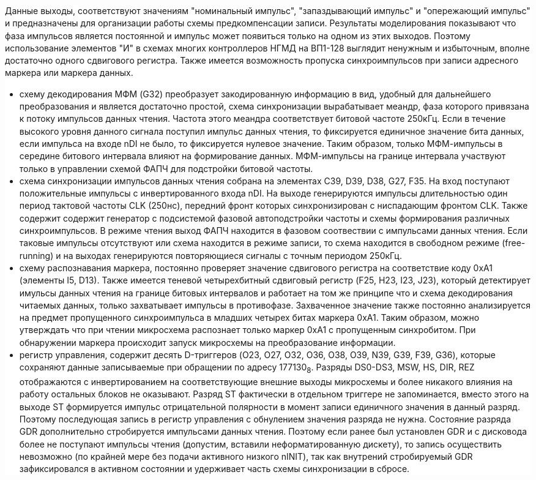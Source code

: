   Данные выходы, соответствуют значениям "номинальный импульс", 
  "запаздывающий импульс" и "опережающий импульс" и предназначены для
  организации работы схемы предкомпенсации записи. Результаты моделирования
  показывают что фаза импульсов является постоянной и импульс может появиться
  только на одном из этих выходов. Поэтому использование элементов "И"
  в схемах многих контроллеров НГМД на ВП1-128 выглядит ненужным и избыточным,
  вполне достаточно одного сдвигового регистра. Также имеется возможность
  пропуска синхроимпульсов при записи адресного маркера или маркера данных.
- схему декодирования МФМ (G32) преобразует закодированную информацию в вид,
  удобный для дальнейшего преобразования и является достаточно простой,
  схема синхронизации вырабатывает меандр, фаза которого привязана к потоку
  импульсов данных чтения. Частота этого меандра соответствует битовой
  частоте 250кГц. Если в течение высокого уровня данного сигнала поступил
  импульс данных чтения, то фиксируется единичное значение бита данных,
  если импульса на входе nDI не было, то фиксируется нулевое значение.
  Таким образом, только МФМ-импульсы в середине битового интервала влияют
  на формирование данных. МФМ-импульсы на границе интервала участвуют
  только в управлении схемой ФАПЧ для подстройки битовой частоты.
- схема синхронизации импульсов данных чтения собрана на элементах C39,
  D39, D38, G27, F35. На вход поступают положительные импульсы
  с инвертированного входа nDI. На выходе генерируются импульсы длительностью
  один период тактовой частоты CLK (250нс), передний фронт которых
  синхронизирован с ниспадающим фронтом CLK. Также содержит содержит генератор
  с подсистемой фазовой автоподстройки частоты и схемы формирования различных
  синхроимпульсов. В режиме чтения выход ФАПЧ находится в фазовом соотвествии
  с импульсами данных чтения. Если таковые импульсы отсутствуют или схема
  находится в режиме записи, то схема находится в свободном режиме 
  (free-running) и на выходах генерируются повторяющиеся сигналы с точным 
  периодом 250кГц.
- схему распознавания маркера, постоянно проверяет значение сдвигового
  регистра на соответствие коду 0xA1 (элементы I5, D13). Также имеется
  теневой четырехбитный сдвиговый регистр (F25, H23, I23, J23), который
  детектирует имульсы данных чтения на границе битовых интервалов и работает
  на том же принципе что и схема декодирования читаемых данных, только
  захватывает импульсы в противофазе. Захваченное значение также постоянно
  анализируется на предмет пропущенного синхроимпульса в младших четырех
  битах маркера 0xA1. Таким образом, можно утверждать что при чтении
  микросхема распознает только маркер 0xA1 с пропущенным синхробитом.
  При обнаружении маркера происходит запуск микросхемы на преобразование
  информации.
- регистр управления, содержит десять D-триггеров (O23, O27, O32, O36, O38,
  O39, N39, G39, F39, G36), которые сохраняют данные записываемые при
  обращении по адресу 177130<sub>8</sub>. Разряды DS0-DS3, MSW, HS, DIR,
  REZ отображаются с инвертированием на соответствующие внешние выходы
  микросхемы и более никакого влияния на работу остальных блоков не оказывают.
  Разряд ST фактически в отдельном триггере не запоминается, вместо этого
  на выходе ST формируется импульс отрицательной полярности в момент
  записи единичного значения в данный разряд. Поэтому последующая запись
  в регистр управления с обнулением значения разряда не нужна. Состояние
  разряда GDR дополнительно стробируется импульсами данных чтения.
  Поэтому если ранее был установлен GDR и с дисковода более не поступают
  импульсы чтения (допустим, вставили неформатированную дискету), то запись
  осуществить невозможно (по крайней мере без подачи активного низкого nINIT),
  так как внутрений стробируемый GDR зафиксировался в активном состоянии
  и удерживает часть схемы синхронизации в сбросе.
